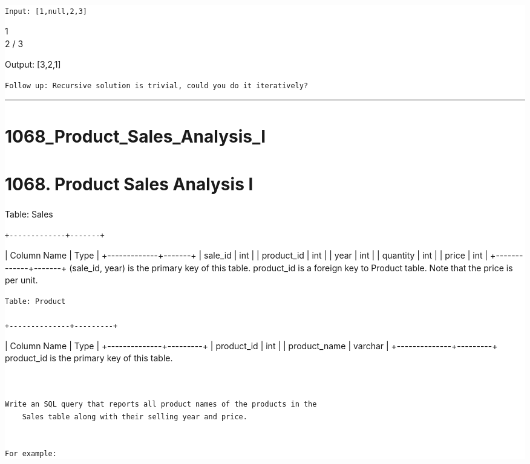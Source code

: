     Input: [1,null,2,3]
   1
    \
     2
    /
   3

Output: [3,2,1]

    Follow up: Recursive solution is trivial, could you do it iteratively?
-----------------

# 1068_Product_Sales_Analysis_I
# 1068. Product Sales Analysis I

Table: Sales

    +-------------+-------+
| Column Name | Type  |
+-------------+-------+
| sale_id     | int   |
| product_id  | int   |
| year        | int   |
| quantity    | int   |
| price       | int   |
+-------------+-------+
(sale_id, year) is the primary key of this table.
product_id is a foreign key to Product table.
Note that the price is per unit.

    Table: Product

    +--------------+---------+
| Column Name  | Type    |
+--------------+---------+
| product_id   | int     |
| product_name | varchar |
+--------------+---------+
product_id is the primary key of this table.

     

    Write an SQL query that reports all product names of the products in the
        Sales table along with their selling year and price.
    

    For example:
